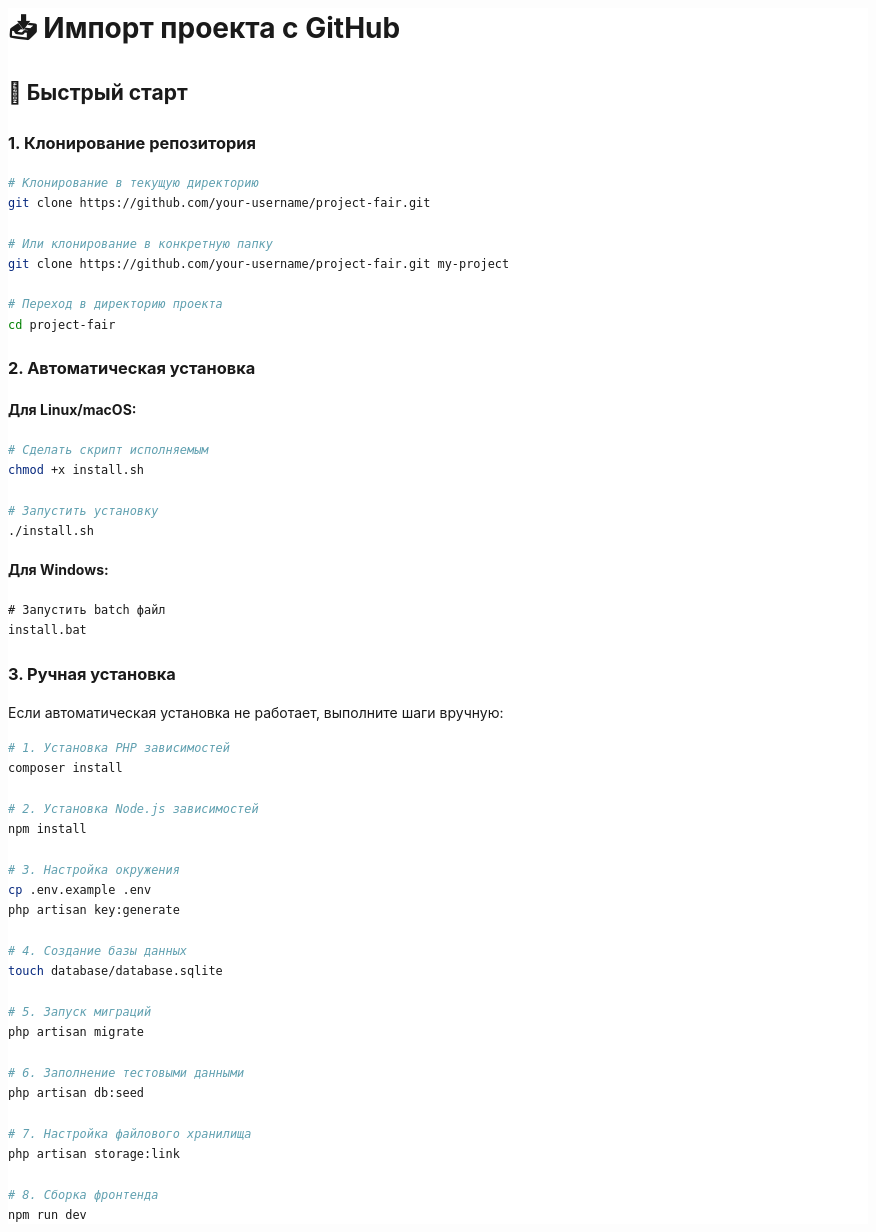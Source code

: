 # 📥 Импорт проекта с GitHub

## 🚀 Быстрый старт

### 1. Клонирование репозитория

```bash
# Клонирование в текущую директорию
git clone https://github.com/your-username/project-fair.git

# Или клонирование в конкретную папку
git clone https://github.com/your-username/project-fair.git my-project

# Переход в директорию проекта
cd project-fair
```

### 2. Автоматическая установка

#### Для Linux/macOS:
```bash
# Сделать скрипт исполняемым
chmod +x install.sh

# Запустить установку
./install.sh
```

#### Для Windows:
```cmd
# Запустить batch файл
install.bat
```

### 3. Ручная установка

Если автоматическая установка не работает, выполните шаги вручную:

```bash
# 1. Установка PHP зависимостей
composer install

# 2. Установка Node.js зависимостей
npm install

# 3. Настройка окружения
cp .env.example .env
php artisan key:generate

# 4. Создание базы данных
touch database/database.sqlite

# 5. Запуск миграций
php artisan migrate

# 6. Заполнение тестовыми данными
php artisan db:seed

# 7. Настройка файлового хранилища
php artisan storage:link

# 8. Сборка фронтенда
npm run dev
```